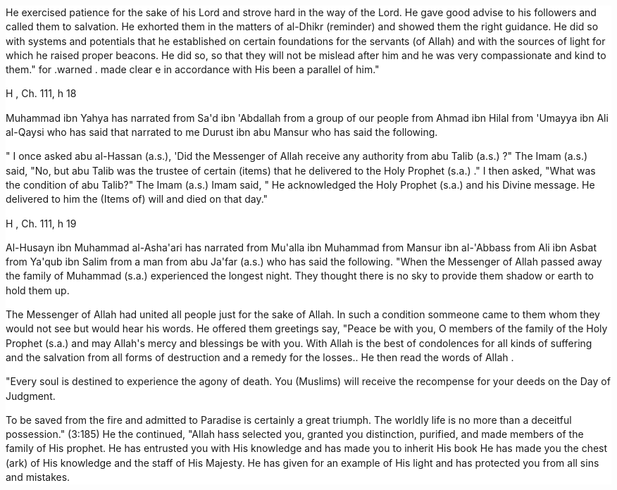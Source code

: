 He exercised patience for the sake of his Lord and strove hard in the
way of the Lord. He gave good advise to his followers and called them to
salvation. He exhorted them in the matters of al-Dhikr (reminder) and
showed them the right guidance. He did so with systems and potentials
that he established on certain foundations for the servants (of Allah)
and with the sources of light for which he raised proper beacons. He did
so, so that they will not be mislead after him and he was very
compassionate and kind to them." for .warned . made clear e in
accordance with His been a parallel of him."

H , Ch. 111, h 18

Muhammad ibn Yahya has narrated from Sa'd ibn 'Abdallah from a group of
our people from Ahmad ibn Hilal from 'Umayya ibn Ali al-Qaysi who has
said that narrated to me Durust ibn abu Mansur who has said the
following.

" I once asked abu al-Hassan (a.s.), 'Did the Messenger of Allah
receive any authority from abu Talib (a.s.) ?" The Imam (a.s.) said,
"No, but abu Talib was the trustee of certain (items) that he delivered
to the Holy Prophet (s.a.) ." I then asked, "What was the condition of
abu Talib?" The Imam (a.s.) Imam said, " He acknowledged the Holy
Prophet (s.a.) and his Divine message. He delivered to him the (Items
of) will and died on that day."

H , Ch. 111, h 19

Al-Husayn ibn Muhammad al-Asha'ari has narrated from Mu'alla ibn
Muhammad from Mansur ibn al-'Abbass from Ali ibn Asbat from Ya'qub ibn
Salim from a man from abu Ja'far (a.s.) who has said the following.
"When the Messenger of Allah passed away the family of Muhammad (s.a.)
experienced the longest night. They thought there is no sky to provide
them shadow or earth to hold them up.

The Messenger of Allah had united all people just for the sake of
Allah. In such a condition sommeone came to them whom they would not see
but would hear his words. He offered them greetings say, "Peace be with
you, O members of the family of the Holy Prophet (s.a.) and may Allah's
mercy and blessings be with you. With Allah is the best of condolences
for all kinds of suffering and the salvation from all forms of
destruction and a remedy for the losses.. He then read the words of
Allah .

"Every soul is destined to experience the agony of death. You (Muslims)
will receive the recompense for your deeds on the Day of Judgment.

To be saved from the fire and admitted to Paradise is certainly a great
triumph. The worldly life is no more than a deceitful possession."
(3:185) He the continued, "Allah hass selected you, granted you
distinction, purified, and made members of the family of His prophet. He
has entrusted you with His knowledge and has made you to inherit His
book He has made you the chest (ark) of His knowledge and the staff of
His Majesty. He has given for an example of His light and has protected
you from all sins and mistakes.
